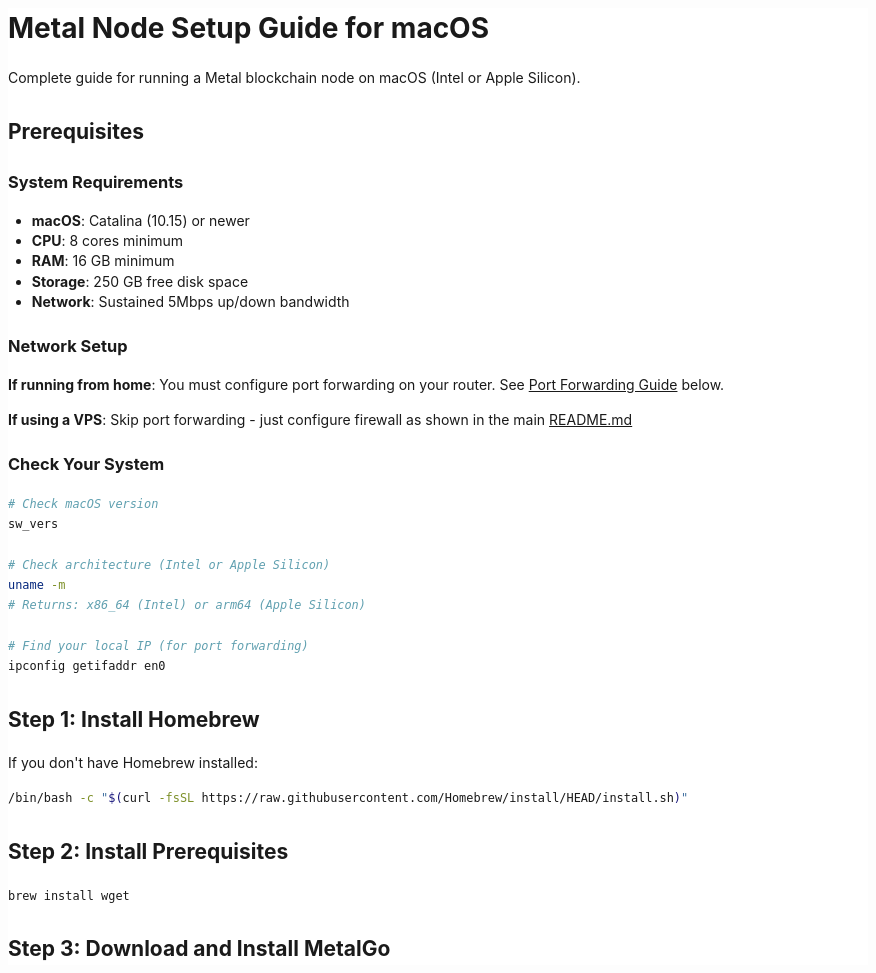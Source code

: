 # Metal Node Setup Guide for macOS

Complete guide for running a Metal blockchain node on macOS (Intel or Apple Silicon).

## Prerequisites

### System Requirements

- **macOS**: Catalina (10.15) or newer
- **CPU**: 8 cores minimum
- **RAM**: 16 GB minimum
- **Storage**: 250 GB free disk space
- **Network**: Sustained 5Mbps up/down bandwidth

### Network Setup

**If running from home**: You must configure port forwarding on your router. See [Port Forwarding Guide](#port-forwarding-for-home-networks) below.

**If using a VPS**: Skip port forwarding - just configure firewall as shown in the main [README.md](README.md)

### Check Your System

```bash
# Check macOS version
sw_vers

# Check architecture (Intel or Apple Silicon)
uname -m
# Returns: x86_64 (Intel) or arm64 (Apple Silicon)

# Find your local IP (for port forwarding)
ipconfig getifaddr en0
```

## Step 1: Install Homebrew

If you don't have Homebrew installed:

```bash
/bin/bash -c "$(curl -fsSL https://raw.githubusercontent.com/Homebrew/install/HEAD/install.sh)"
```

## Step 2: Install Prerequisites

```bash
brew install wget
```

## Step 3: Download and Install MetalGo
